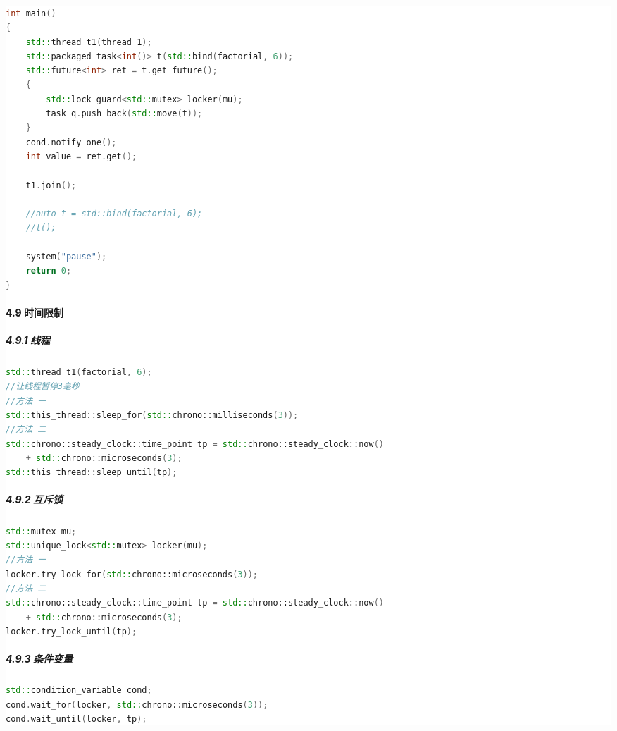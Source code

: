 ```C++
int main()
{
	std::thread t1(thread_1);
	std::packaged_task<int()> t(std::bind(factorial, 6));
	std::future<int> ret = t.get_future();
	{
		std::lock_guard<std::mutex> locker(mu);
		task_q.push_back(std::move(t));
	}
	cond.notify_one();
	int value = ret.get();

	t1.join();

	//auto t = std::bind(factorial, 6);
	//t();

	system("pause");
	return 0;
}
```

#### 4.9 时间限制

##### 4.9.1 线程

```C++
std::thread t1(factorial, 6);
//让线程暂停3毫秒
//方法 一
std::this_thread::sleep_for(std::chrono::milliseconds(3));
//方法 二
std::chrono::steady_clock::time_point tp = std::chrono::steady_clock::now()
    + std::chrono::microseconds(3);
std::this_thread::sleep_until(tp);
```

##### 4.9.2 互斥锁

```C++
std::mutex mu;
std::unique_lock<std::mutex> locker(mu);
//方法 一
locker.try_lock_for(std::chrono::microseconds(3));	
//方法 二
std::chrono::steady_clock::time_point tp = std::chrono::steady_clock::now()
    + std::chrono::microseconds(3);
locker.try_lock_until(tp);	
```

##### 4.9.3 条件变量

```C++
std::condition_variable cond;
cond.wait_for(locker, std::chrono::microseconds(3));
cond.wait_until(locker, tp);
```
